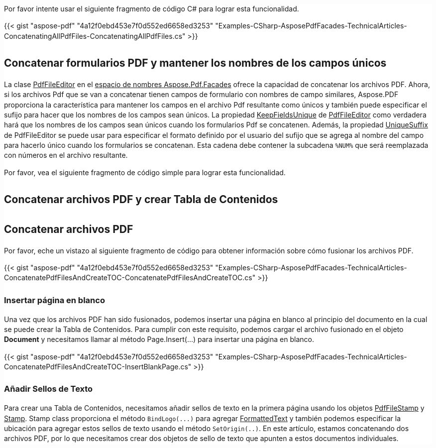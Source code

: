 Por favor intente usar el siguiente fragmento de código C# para lograr esta funcionalidad.

{{< gist "aspose-pdf" "4a12f0ebd453e7f0d552ed6658ed3253" "Examples-CSharp-AsposePdfFacades-TechnicalArticles-ConcatenatingAllPdfFiles-ConcatenatingAllPdfFiles.cs" >}}

## Concatenar formularios PDF y mantener los nombres de los campos únicos

La clase [PdfFileEditor](https://reference.aspose.com/pdf/net/aspose.pdf.facades/pdffileeditor) en el [espacio de nombres Aspose.Pdf.Facades](https://reference.aspose.com/pdf/net/aspose.pdf.facades) ofrece la capacidad de concatenar los archivos PDF. Ahora, si los archivos Pdf que se van a concatenar tienen campos de formulario con nombres de campo similares, Aspose.PDF proporciona la característica para mantener los campos en el archivo Pdf resultante como únicos y también puede especificar el sufijo para hacer que los nombres de los campos sean únicos. La propiedad [KeepFieldsUnique](https://reference.aspose.com/pdf/net/aspose.pdf.facades/pdffileeditor/properties/keepfieldsunique) de [PdfFileEditor](https://reference.aspose.com/pdf/net/aspose.pdf.facades/pdffileeditor) como verdadera hará que los nombres de los campos sean únicos cuando los formularios Pdf se concatenen. Además, la propiedad [UniqueSuffix](https://reference.aspose.com/pdf/net/aspose.pdf.facades/pdffileeditor/properties/uniquesuffix) de PdfFileEditor se puede usar para especificar el formato definido por el usuario del sufijo que se agrega al nombre del campo para hacerlo único cuando los formularios se concatenan. Esta cadena debe contener la subcadena `%NUM%` que será reemplazada con números en el archivo resultante.

Por favor, vea el siguiente fragmento de código simple para lograr esta funcionalidad.
## Concatenar archivos PDF y crear Tabla de Contenidos

## Concatenar archivos PDF

Por favor, eche un vistazo al siguiente fragmento de código para obtener información sobre cómo fusionar los archivos PDF.

{{< gist "aspose-pdf" "4a12f0ebd453e7f0d552ed6658ed3253" "Examples-CSharp-AsposePdfFacades-TechnicalArticles-ConcatenatePdfFilesAndCreateTOC-ConcatenatePdfFilesAndCreateTOC.cs" >}}

### Insertar página en blanco

Una vez que los archivos PDF han sido fusionados, podemos insertar una página en blanco al principio del documento en la cual se puede crear la Tabla de Contenidos. Para cumplir con este requisito, podemos cargar el archivo fusionado en el objeto **Document** y necesitamos llamar al método Page.Insert(...) para insertar una página en blanco.

{{< gist "aspose-pdf" "4a12f0ebd453e7f0d552ed6658ed3253" "Examples-CSharp-AsposePdfFacades-TechnicalArticles-ConcatenatePdfFilesAndCreateTOC-InsertBlankPage.cs" >}}

### Añadir Sellos de Texto

Para crear una Tabla de Contenidos, necesitamos añadir sellos de texto en la primera página usando los objetos [PdfFileStamp](https://reference.aspose.com/pdf/net/aspose.pdf.facades/pdffilestamp) y [Stamp](https://reference.aspose.com/pdf/net/aspose.pdf.facades/stamp). Stamp class proporciona el método `BindLogo(...)` para agregar [FormattedText](https://reference.aspose.com/pdf/net/aspose.pdf.facades/formattedtext) y también podemos especificar la ubicación para agregar estos sellos de texto usando el método `SetOrigin(..)`. En este artículo, estamos concatenando dos archivos PDF, por lo que necesitamos crear dos objetos de sello de texto que apunten a estos documentos individuales.
